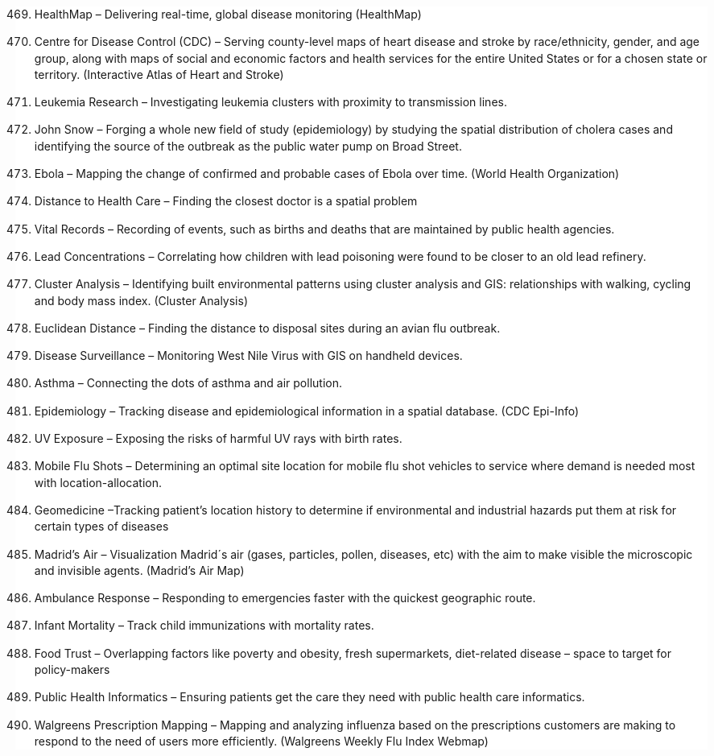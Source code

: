 469. HealthMap – Delivering real-time, global disease monitoring (HealthMap)

470. Centre for Disease Control (CDC) – Serving county-level maps of heart disease and stroke by race/ethnicity, gender, and age group, along with maps of social and economic factors and health services for the entire United States or for a chosen state or territory. (Interactive Atlas of Heart and Stroke)

471. Leukemia Research – Investigating leukemia clusters with proximity to transmission lines.

472. John Snow – Forging a whole new field of study (epidemiology) by studying the spatial distribution of cholera cases and identifying the source of the outbreak as the public water pump on Broad Street.

473. Ebola – Mapping the change of confirmed and probable cases of Ebola over time. (World Health Organization)

474. Distance to Health Care – Finding the closest doctor is a spatial problem

475. Vital Records – Recording of events, such as births and deaths that are maintained by public health agencies.

476. Lead Concentrations – Correlating how children with lead poisoning were found to be closer to an old lead refinery.

477. Cluster Analysis – Identifying built environmental patterns using cluster analysis and GIS: relationships with walking, cycling and body mass index. (Cluster Analysis)

478. Euclidean Distance – Finding the distance to disposal sites during an avian flu outbreak.

479. Disease Surveillance – Monitoring West Nile Virus with GIS on handheld devices.

480. Asthma – Connecting the dots of asthma and air pollution.

481. Epidemiology – Tracking disease and epidemiological information in a spatial database. (CDC Epi-Info)

482. UV Exposure – Exposing the risks of harmful UV rays with birth rates.

483. Mobile Flu Shots – Determining an optimal site location for mobile flu shot vehicles to service where demand is needed most with location-allocation.

484. Geomedicine –Tracking patient’s location history to determine if environmental and industrial hazards put them at risk for certain types of diseases

485. Madrid’s Air – Visualization Madrid´s air (gases, particles, pollen, diseases, etc) with the aim to make visible the microscopic and invisible agents. (Madrid’s Air Map)

486. Ambulance Response – Responding to emergencies faster with the quickest geographic route.

487. Infant Mortality – Track child immunizations with mortality rates.

488. Food Trust – Overlapping factors like poverty and obesity, fresh supermarkets, diet-related disease – space to target for policy-makers

489. Public Health Informatics – Ensuring patients get the care they need with public health care informatics.

490. Walgreens Prescription Mapping – Mapping and analyzing influenza based on the prescriptions customers are making to respond to the need of users more efficiently. (Walgreens Weekly Flu Index Webmap)
